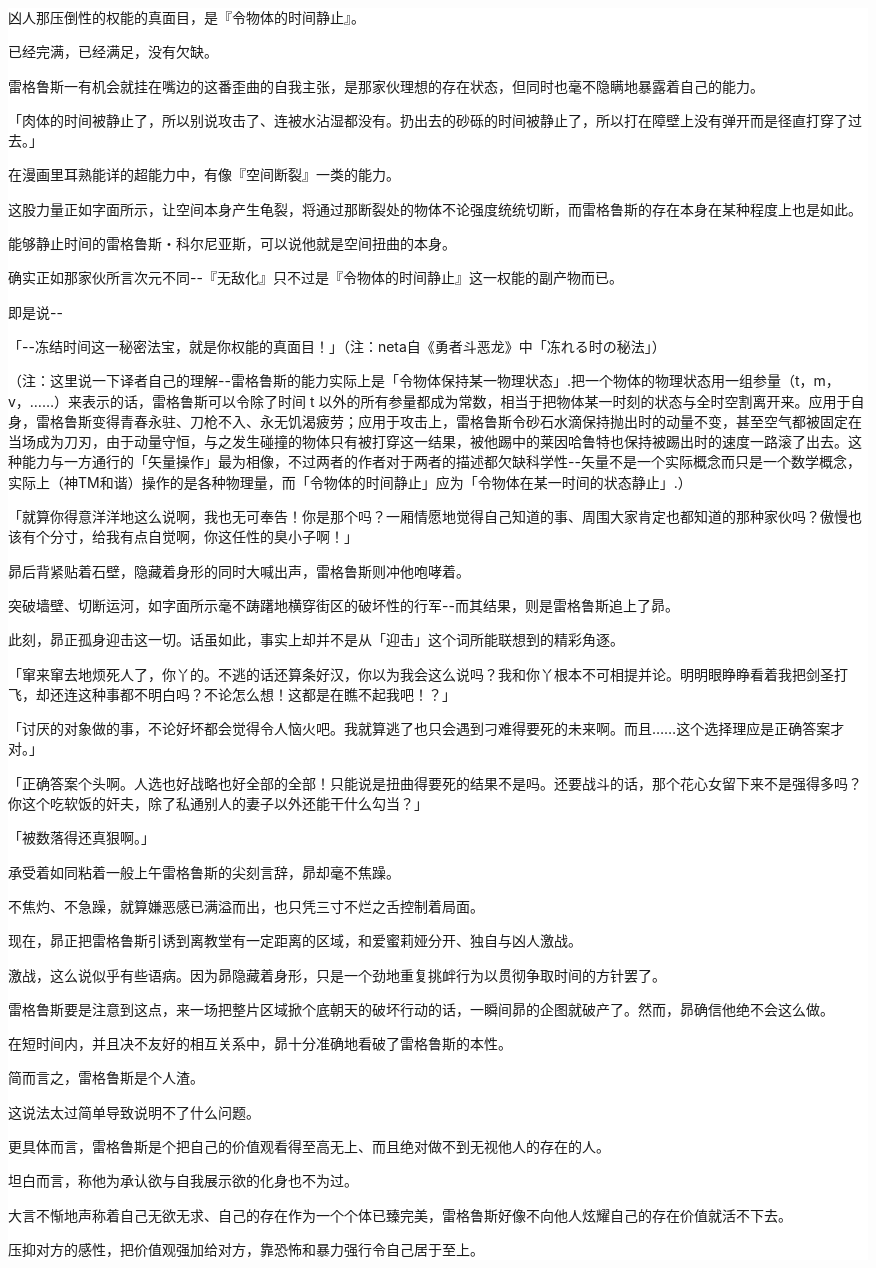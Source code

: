 凶人那压倒性的权能的真面目，是『令物体的时间静止』。

已经完满，已经满足，没有欠缺。

雷格鲁斯一有机会就挂在嘴边的这番歪曲的自我主张，是那家伙理想的存在状态，但同时也毫不隐瞒地暴露着自己的能力。

「肉体的时间被静止了，所以别说攻击了、连被水沾湿都没有。扔出去的砂砾的时间被静止了，所以打在障壁上没有弹开而是径直打穿了过去。」

在漫画里耳熟能详的超能力中，有像『空间断裂』一类的能力。

这股力量正如字面所示，让空间本身产生龟裂，将通过那断裂处的物体不论强度统统切断，而雷格鲁斯的存在本身在某种程度上也是如此。

能够静止时间的雷格鲁斯・科尔尼亚斯，可以说他就是空间扭曲的本身。

确实正如那家伙所言次元不同--『无敌化』只不过是『令物体的时间静止』这一权能的副产物而已。

即是说--

「--冻结时间这一秘密法宝，就是你权能的真面目！」（注：neta自《勇者斗恶龙》中「冻れる时の秘法」）

（注：这里说一下译者自己的理解--雷格鲁斯的能力实际上是「令物体保持某一物理状态」.把一个物体的物理状态用一组参量（t，m，v，……）来表示的话，雷格鲁斯可以令除了时间 t 以外的所有参量都成为常数，相当于把物体某一时刻的状态与全时空割离开来。应用于自身，雷格鲁斯变得青春永驻、刀枪不入、永无饥渴疲劳；应用于攻击上，雷格鲁斯令砂石水滴保持抛出时的动量不变，甚至空气都被固定在当场成为刀刃，由于动量守恒，与之发生碰撞的物体只有被打穿这一结果，被他踢中的莱因哈鲁特也保持被踢出时的速度一路滚了出去。这种能力与一方通行的「矢量操作」最为相像，不过两者的作者对于两者的描述都欠缺科学性--矢量不是一个实际概念而只是一个数学概念，实际上（神TM和谐）操作的是各种物理量，而「令物体的时间静止」应为「令物体在某一时间的状态静止」.）

「就算你得意洋洋地这么说啊，我也无可奉告！你是那个吗？一厢情愿地觉得自己知道的事、周围大家肯定也都知道的那种家伙吗？傲慢也该有个分寸，给我有点自觉啊，你这任性的臭小子啊！」

昴后背紧贴着石壁，隐藏着身形的同时大喊出声，雷格鲁斯则冲他咆哮着。

突破墙壁、切断运河，如字面所示毫不踌躇地横穿街区的破坏性的行军--而其结果，则是雷格鲁斯追上了昴。

此刻，昴正孤身迎击这一切。话虽如此，事实上却并不是从「迎击」这个词所能联想到的精彩角逐。

「窜来窜去地烦死人了，你丫的。不逃的话还算条好汉，你以为我会这么说吗？我和你丫根本不可相提并论。明明眼睁睁看着我把剑圣打飞，却还连这种事都不明白吗？不论怎么想！这都是在瞧不起我吧！？」

「讨厌的对象做的事，不论好坏都会觉得令人恼火吧。我就算逃了也只会遇到刁难得要死的未来啊。而且……这个选择理应是正确答案才对。」

「正确答案个头啊。人选也好战略也好全部的全部！只能说是扭曲得要死的结果不是吗。还要战斗的话，那个花心女留下来不是强得多吗？你这个吃软饭的奸夫，除了私通别人的妻子以外还能干什么勾当？」

「被数落得还真狠啊。」

承受着如同粘着一般上午雷格鲁斯的尖刻言辞，昴却毫不焦躁。

不焦灼、不急躁，就算嫌恶感已满溢而出，也只凭三寸不烂之舌控制着局面。

现在，昴正把雷格鲁斯引诱到离教堂有一定距离的区域，和爱蜜莉娅分开、独自与凶人激战。

激战，这么说似乎有些语病。因为昴隐藏着身形，只是一个劲地重复挑衅行为以贯彻争取时间的方针罢了。

雷格鲁斯要是注意到这点，来一场把整片区域掀个底朝天的破坏行动的话，一瞬间昴的企图就破产了。然而，昴确信他绝不会这么做。

在短时间内，并且决不友好的相互关系中，昴十分准确地看破了雷格鲁斯的本性。

简而言之，雷格鲁斯是个人渣。

这说法太过简单导致说明不了什么问题。

更具体而言，雷格鲁斯是个把自己的价值观看得至高无上、而且绝对做不到无视他人的存在的人。

坦白而言，称他为承认欲与自我展示欲的化身也不为过。

大言不惭地声称着自己无欲无求、自己的存在作为一个个体已臻完美，雷格鲁斯好像不向他人炫耀自己的存在价值就活不下去。

压抑对方的感性，把价值观强加给对方，靠恐怖和暴力强行令自己居于至上。
